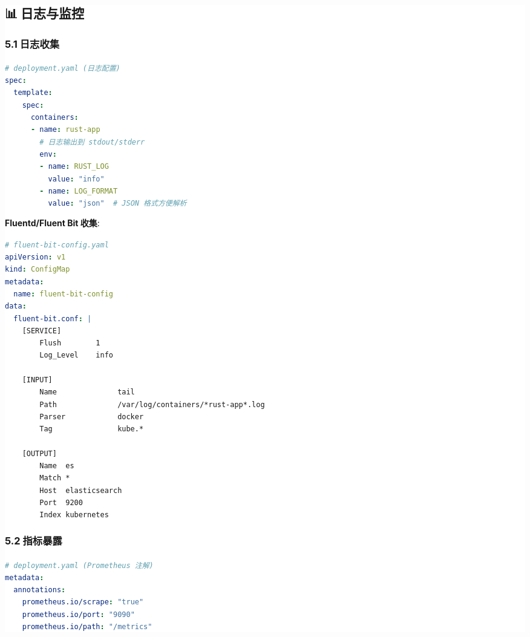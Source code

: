 
## 📊 日志与监控

### 5.1 日志收集

```yaml
# deployment.yaml (日志配置)
spec:
  template:
    spec:
      containers:
      - name: rust-app
        # 日志输出到 stdout/stderr
        env:
        - name: RUST_LOG
          value: "info"
        - name: LOG_FORMAT
          value: "json"  # JSON 格式方便解析
```

**Fluentd/Fluent Bit 收集**:

```yaml
# fluent-bit-config.yaml
apiVersion: v1
kind: ConfigMap
metadata:
  name: fluent-bit-config
data:
  fluent-bit.conf: |
    [SERVICE]
        Flush        1
        Log_Level    info
    
    [INPUT]
        Name              tail
        Path              /var/log/containers/*rust-app*.log
        Parser            docker
        Tag               kube.*
    
    [OUTPUT]
        Name  es
        Match *
        Host  elasticsearch
        Port  9200
        Index kubernetes
```

### 5.2 指标暴露

```yaml
# deployment.yaml (Prometheus 注解)
metadata:
  annotations:
    prometheus.io/scrape: "true"
    prometheus.io/port: "9090"
    prometheus.io/path: "/metrics"
```
